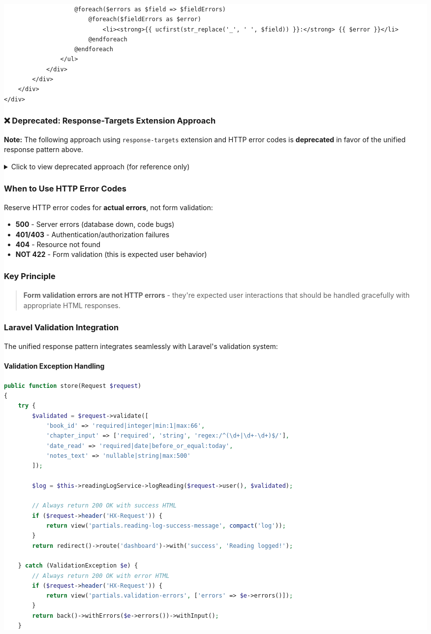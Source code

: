 ```blade
                    @foreach($errors as $field => $fieldErrors)
                        @foreach($fieldErrors as $error)
                            <li><strong>{{ ucfirst(str_replace('_', ' ', $field)) }}:</strong> {{ $error }}</li>
                        @endforeach
                    @endforeach
                </ul>
            </div>
        </div>
    </div>
</div>
```

### ❌ Deprecated: Response-Targets Extension Approach

**Note:** The following approach using `response-targets` extension and HTTP error codes is **deprecated** in favor of the unified response pattern above.

<details><summary>Click to view deprecated approach (for reference only)</summary></details>

### **When to Use HTTP Error Codes**

Reserve HTTP error codes for **actual errors**, not form validation:

- **500** - Server errors (database down, code bugs)
- **401/403** - Authentication/authorization failures  
- **404** - Resource not found
- **NOT 422** - Form validation (this is expected user behavior)

### **Key Principle**

> **Form validation errors are not HTTP errors** - they're expected user interactions that should be handled gracefully with appropriate HTML responses.

### Laravel Validation Integration

The unified response pattern integrates seamlessly with Laravel's validation system:

#### **Validation Exception Handling**
```php
public function store(Request $request)
{
    try {
        $validated = $request->validate([
            'book_id' => 'required|integer|min:1|max:66',
            'chapter_input' => ['required', 'string', 'regex:/^(\d+|\d+-\d+)$/'],
            'date_read' => 'required|date|before_or_equal:today',
            'notes_text' => 'nullable|string|max:500'
        ]);
        
        $log = $this->readingLogService->logReading($request->user(), $validated);
        
        // Always return 200 OK with success HTML
        if ($request->header('HX-Request')) {
            return view('partials.reading-log-success-message', compact('log'));
        }
        return redirect()->route('dashboard')->with('success', 'Reading logged!');
        
    } catch (ValidationException $e) {
        // Always return 200 OK with error HTML
        if ($request->header('HX-Request')) {
            return view('partials.validation-errors', ['errors' => $e->errors()]);
        }
        return back()->withErrors($e->errors())->withInput();
    }
```